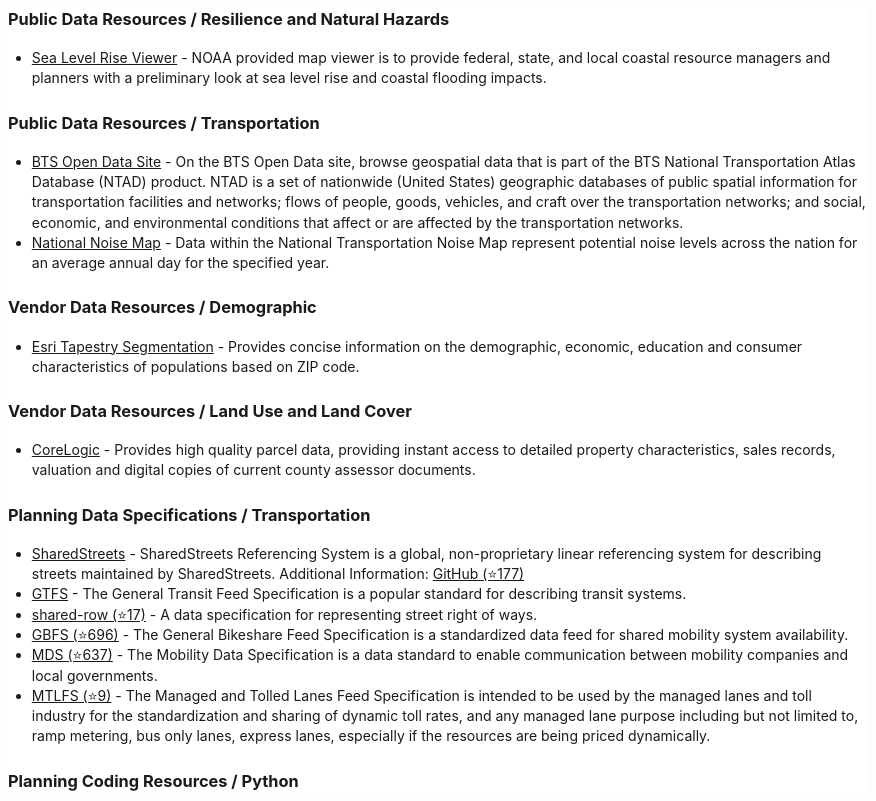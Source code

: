 ### Public Data Resources / Resilience and Natural Hazards

*   [Sea Level Rise Viewer](https://coast.noaa.gov/slr/) - NOAA provided map viewer is to provide federal, state, and local coastal resource managers and planners with a preliminary look at sea level rise and coastal flooding impacts.

### Public Data Resources / Transportation

*   [BTS Open Data Site](https://data-usdot.opendata.arcgis.com/) - On the BTS Open Data site, browse geospatial data that is part of the BTS National Transportation Atlas Database (NTAD) product. NTAD is a set of nationwide (United States) geographic databases of public spatial information for transportation facilities and networks; flows of people, goods, vehicles, and craft over the transportation networks; and social, economic, and environmental conditions that affect or are affected by the transportation networks.
*   [National Noise Map](https://www.bts.gov/geospatial/national-transportation-noise-map) - Data within the National Transportation Noise Map represent potential noise levels across the nation for an average annual day for the specified year.

### Vendor Data Resources / Demographic

*   [Esri Tapestry Segmentation](https://www.esri.com/en-us/arcgis/products/tapestry-segmentation/zip-lookup) - Provides concise information on the demographic, economic, education and consumer characteristics of populations based on ZIP code.

### Vendor Data Resources / Land Use and Land Cover

*   [CoreLogic](https://www.corelogic.com/) - Provides high quality parcel data, providing instant access to detailed property characteristics, sales records, valuation and digital copies of current county assessor documents.

### Planning Data Specifications / Transportation

*   [SharedStreets](https://www.sharedstreets.io) - SharedStreets Referencing System is a global, non-proprietary linear referencing system for describing streets maintained by SharedStreets. Additional Information: [GitHub (⭐177)](https://github.com/sharedstreets/sharedstreets-ref-system)
*   [GTFS](https://developers.google.com/transit/gtfs) - The General Transit Feed Specification is a popular standard for describing transit systems.
*   [shared-row (⭐17)](https://github.com/d-wasserman/shared-row) - A data specification for representing street right of ways.
*   [GBFS (⭐696)](https://github.com/NABSA/gbfs) - The General Bikeshare Feed Specification is a standardized data feed for shared mobility system availability.
*   [MDS (⭐637)](https://github.com/openmobilityfoundation/mobility-data-specification) - The Mobility Data Specification is a data standard to enable communication between mobility companies and local governments.
*   [MTLFS (⭐9)](https://github.com/vta/Managed-and-Tolled-Lanes-Feed-Specification) - The Managed and Tolled Lanes Feed Specification is intended to be used by the managed lanes and toll industry for the standardization and sharing of dynamic toll rates, and any managed lane purpose including but not limited to, ramp metering, bus only lanes, express lanes, especially if the resources are being priced dynamically.

### Planning Coding Resources / Python
